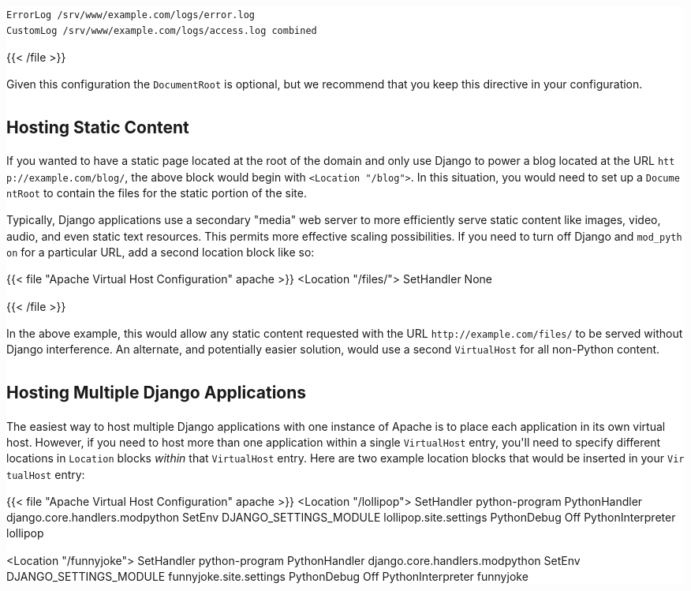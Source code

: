     ErrorLog /srv/www/example.com/logs/error.log
    CustomLog /srv/www/example.com/logs/access.log combined
</VirtualHost>

{{< /file >}}


Given this configuration the `DocumentRoot` is optional, but we recommend that you keep this directive in your configuration.

## Hosting Static Content

If you wanted to have a static page located at the root of the domain and only use Django to power a blog located at the URL `http://example.com/blog/`, the above block would begin with `<Location "/blog">`. In this situation, you would need to set up a `DocumentRoot` to contain the files for the static portion of the site.

Typically, Django applications use a secondary "media" web server to more efficiently serve static content like images, video, audio, and even static text resources. This permits more effective scaling possibilities. If you need to turn off Django and `mod_python` for a particular URL, add a second location block like so:

{{< file "Apache Virtual Host Configuration" apache >}}
<Location "/files/">
    SetHandler None
</Location>

{{< /file >}}


In the above example, this would allow any static content requested with the URL `http://example.com/files/` to be served without Django interference. An alternate, and potentially easier solution, would use a second `VirtualHost` for all non-Python content.

## Hosting Multiple Django Applications

The easiest way to host multiple Django applications with one instance of Apache is to place each application in its own virtual host. However, if you need to host more than one application within a single `VirtualHost` entry, you'll need to specify different locations in `Location` blocks *within* that `VirtualHost` entry. Here are two example location blocks that would be inserted in your `VirtualHost` entry:

{{< file "Apache Virtual Host Configuration" apache >}}
<Location "/lollipop">
    SetHandler python-program
    PythonHandler django.core.handlers.modpython
    SetEnv DJANGO_SETTINGS_MODULE lollipop.site.settings
    PythonDebug Off
    PythonInterpreter lollipop
</Location>

<Location "/funnyjoke">
    SetHandler python-program
    PythonHandler django.core.handlers.modpython
    SetEnv DJANGO_SETTINGS_MODULE funnyjoke.site.settings
    PythonDebug Off
    PythonInterpreter funnyjoke
</Location>
